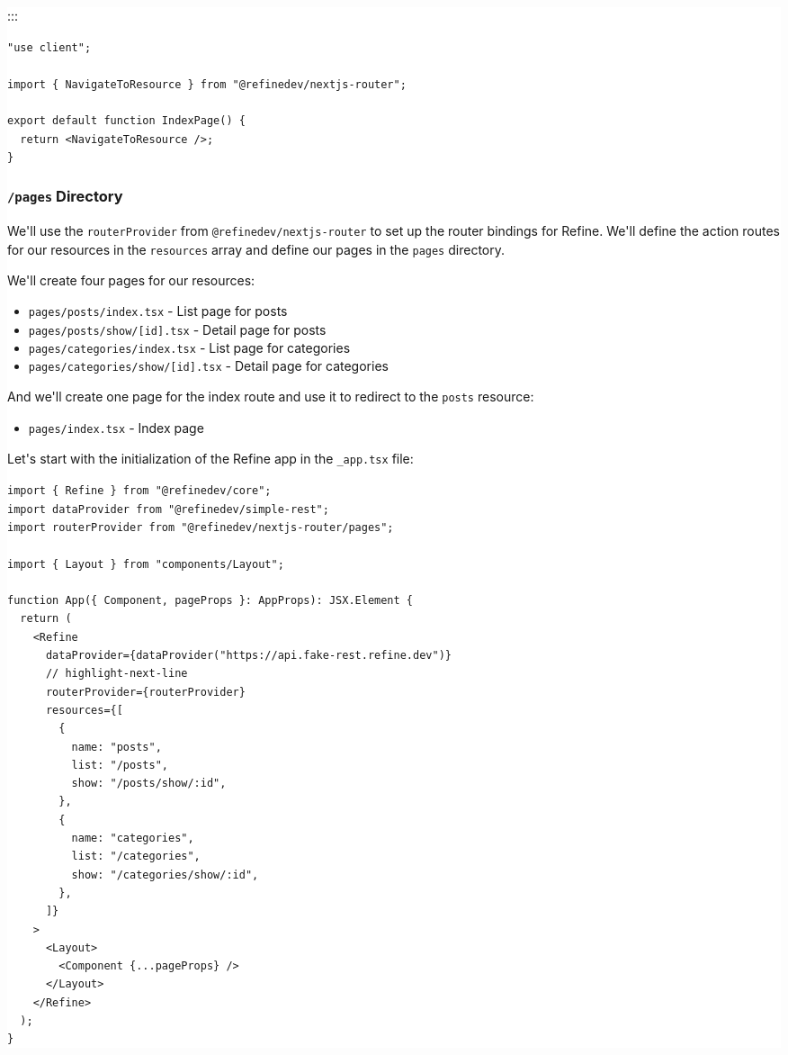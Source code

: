 :::

```tsx title=app/page.tsx
"use client";

import { NavigateToResource } from "@refinedev/nextjs-router";

export default function IndexPage() {
  return <NavigateToResource />;
}
```

### `/pages` Directory

We'll use the `routerProvider` from `@refinedev/nextjs-router` to set up the router bindings for Refine. We'll define the action routes for our resources in the `resources` array and define our pages in the `pages` directory.

We'll create four pages for our resources:

- `pages/posts/index.tsx` - List page for posts
- `pages/posts/show/[id].tsx` - Detail page for posts
- `pages/categories/index.tsx` - List page for categories
- `pages/categories/show/[id].tsx` - Detail page for categories

And we'll create one page for the index route and use it to redirect to the `posts` resource:

- `pages/index.tsx` - Index page

Let's start with the initialization of the Refine app in the `_app.tsx` file:

```tsx title=_app.tsx
import { Refine } from "@refinedev/core";
import dataProvider from "@refinedev/simple-rest";
import routerProvider from "@refinedev/nextjs-router/pages";

import { Layout } from "components/Layout";

function App({ Component, pageProps }: AppProps): JSX.Element {
  return (
    <Refine
      dataProvider={dataProvider("https://api.fake-rest.refine.dev")}
      // highlight-next-line
      routerProvider={routerProvider}
      resources={[
        {
          name: "posts",
          list: "/posts",
          show: "/posts/show/:id",
        },
        {
          name: "categories",
          list: "/categories",
          show: "/categories/show/:id",
        },
      ]}
    >
      <Layout>
        <Component {...pageProps} />
      </Layout>
    </Refine>
  );
}
```


[routerprovider]: /docs/routing/router-provider